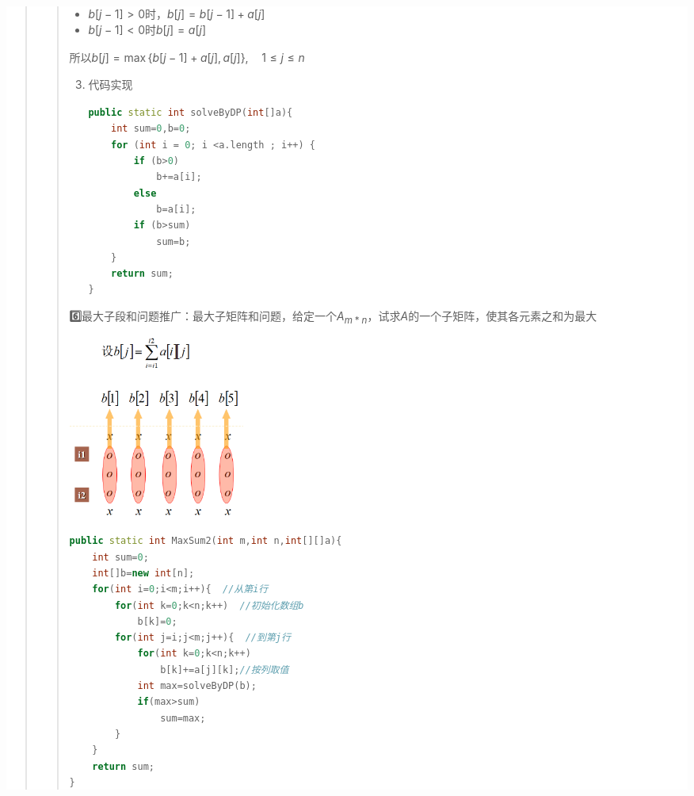 > >
> >    - $b[j-1]>0$时，$b[j]=b[j-1]+a[j]$
> >    - $b[j-1]<0$时$b[j]=a[j]$
> >
> >    所以$b[j] = \max \{ b[j-1] + a[j], a[j] \}, \quad 1 \leq j \leq n$
> >
> > 3. 代码实现
> >
> >    ```Cpp
> >    public static int solveByDP(int[]a){
> >        int sum=0,b=0;
> >        for (int i = 0; i <a.length ; i++) {
> >            if (b>0)
> >                b+=a[i];
> >            else
> >                b=a[i];
> >            if (b>sum)
> >                sum=b;
> >        }
> >        return sum;
> >    }
> >    ```
> >
> > **6️⃣**最大子段和问题推广：最大子矩阵和问题，给定一个$A_{m*n}$，试求$A$的一个子矩阵，使其各元素之和为最大
> >
> > <img src="https://raw.githubusercontent.com/DANNHIROAKI/New-Picture-Bed/main/img/image-20231209153816512.png" alt="image-20231209153816512" style="zoom:60%;" />  
> >
> > ```Cpp
> > public static int MaxSum2(int m,int n,int[][]a){
> >     int sum=0;
> >     int[]b=new int[n];
> >     for(int i=0;i<m;i++){  //从第i行
> >         for(int k=0;k<n;k++)  //初始化数组b
> >             b[k]=0;
> >         for(int j=i;j<m;j++){  //到第j行
> >             for(int k=0;k<n;k++)
> >                 b[k]+=a[j][k];//按列取值
> >             int max=solveByDP(b);
> >             if(max>sum)
> >                 sum=max;
> >         }
> >     }
> >     return sum;
> > }